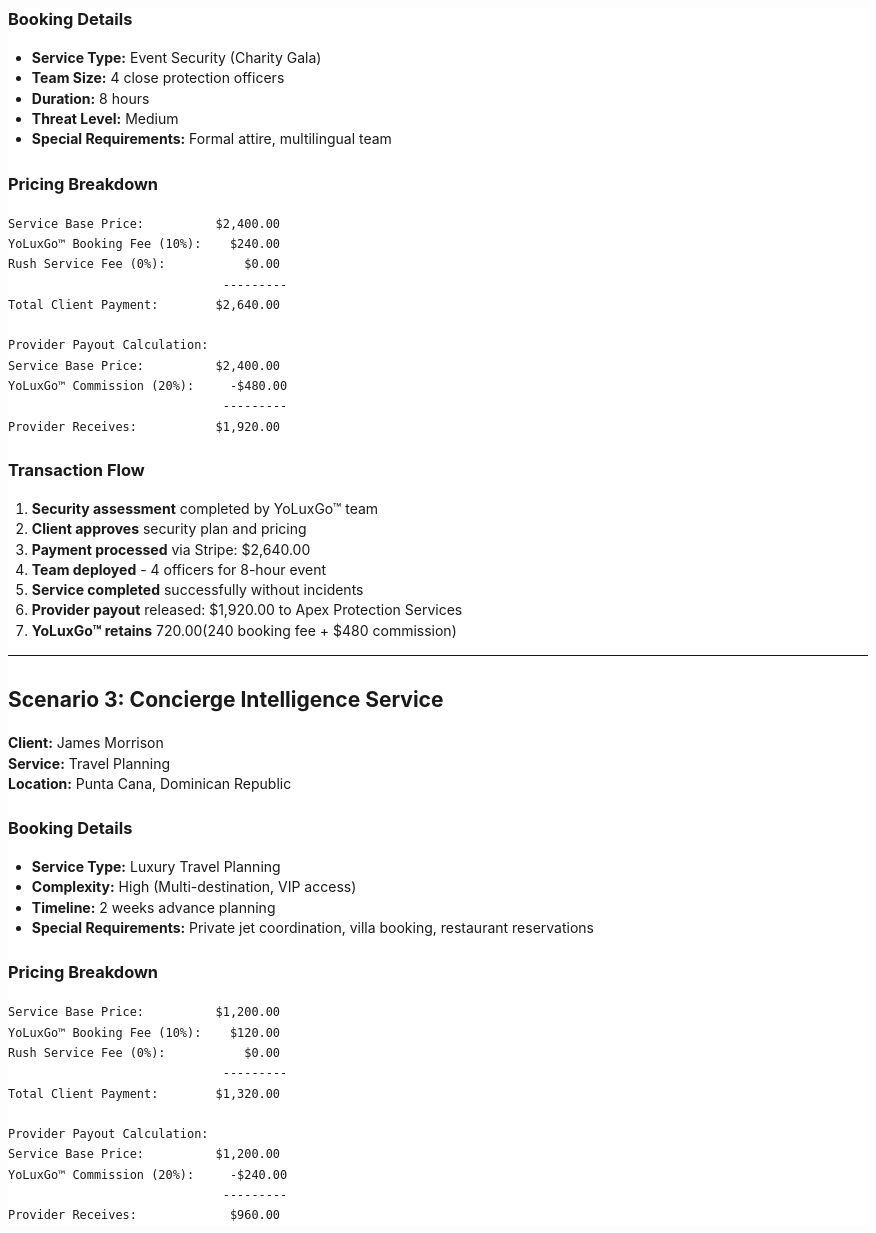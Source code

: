 ### Booking Details
- **Service Type:** Event Security (Charity Gala)
- **Team Size:** 4 close protection officers
- **Duration:** 8 hours
- **Threat Level:** Medium
- **Special Requirements:** Formal attire, multilingual team

### Pricing Breakdown
```
Service Base Price:          $2,400.00
YoLuxGo™ Booking Fee (10%):    $240.00
Rush Service Fee (0%):           $0.00
                              ---------
Total Client Payment:        $2,640.00

Provider Payout Calculation:
Service Base Price:          $2,400.00
YoLuxGo™ Commission (20%):     -$480.00
                              ---------
Provider Receives:           $1,920.00
```

### Transaction Flow
1. **Security assessment** completed by YoLuxGo™ team
2. **Client approves** security plan and pricing
3. **Payment processed** via Stripe: $2,640.00
4. **Team deployed** - 4 officers for 8-hour event
5. **Service completed** successfully without incidents
6. **Provider payout** released: $1,920.00 to Apex Protection Services
7. **YoLuxGo™ retains** $720.00 ($240 booking fee + $480 commission)

---

## Scenario 3: Concierge Intelligence Service

**Client:** James Morrison  
**Service:** Travel Planning  
**Location:** Punta Cana, Dominican Republic  

### Booking Details
- **Service Type:** Luxury Travel Planning
- **Complexity:** High (Multi-destination, VIP access)
- **Timeline:** 2 weeks advance planning
- **Special Requirements:** Private jet coordination, villa booking, restaurant reservations

### Pricing Breakdown
```
Service Base Price:          $1,200.00
YoLuxGo™ Booking Fee (10%):    $120.00
Rush Service Fee (0%):           $0.00
                              ---------
Total Client Payment:        $1,320.00

Provider Payout Calculation:
Service Base Price:          $1,200.00
YoLuxGo™ Commission (20%):     -$240.00
                              ---------
Provider Receives:             $960.00
```
